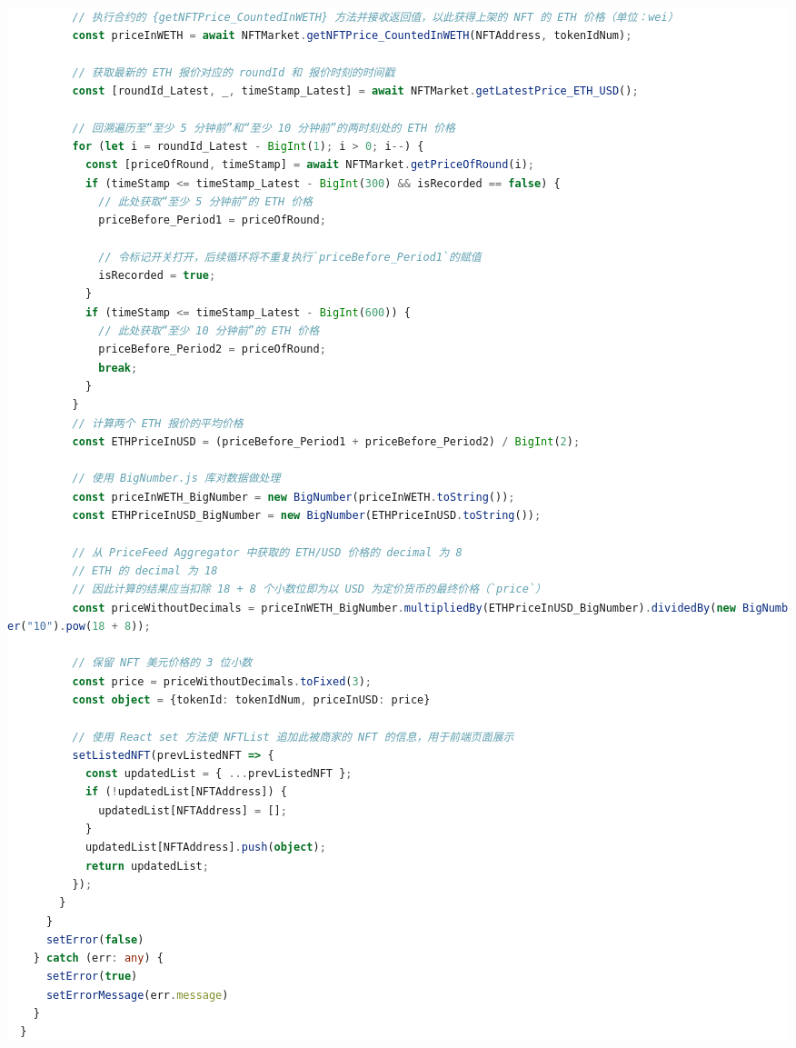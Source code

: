 ```typescript
          // 执行合约的 {getNFTPrice_CountedInWETH} 方法并接收返回值，以此获得上架的 NFT 的 ETH 价格（单位：wei）
          const priceInWETH = await NFTMarket.getNFTPrice_CountedInWETH(NFTAddress, tokenIdNum);
          
          // 获取最新的 ETH 报价对应的 roundId 和 报价时刻的时间戳
          const [roundId_Latest, _, timeStamp_Latest] = await NFTMarket.getLatestPrice_ETH_USD();
          
          // 回溯遍历至“至少 5 分钟前”和“至少 10 分钟前”的两时刻处的 ETH 价格
          for (let i = roundId_Latest - BigInt(1); i > 0; i--) {
            const [priceOfRound, timeStamp] = await NFTMarket.getPriceOfRound(i);
            if (timeStamp <= timeStamp_Latest - BigInt(300) && isRecorded == false) {
              // 此处获取“至少 5 分钟前”的 ETH 价格
              priceBefore_Period1 = priceOfRound;
              
              // 令标记开关打开，后续循环将不重复执行`priceBefore_Period1`的赋值
              isRecorded = true;
            }
            if (timeStamp <= timeStamp_Latest - BigInt(600)) {
              // 此处获取“至少 10 分钟前”的 ETH 价格
              priceBefore_Period2 = priceOfRound;
              break;
            }          
          }
          // 计算两个 ETH 报价的平均价格
          const ETHPriceInUSD = (priceBefore_Period1 + priceBefore_Period2) / BigInt(2);
          
          // 使用 BigNumber.js 库对数据做处理
          const priceInWETH_BigNumber = new BigNumber(priceInWETH.toString());
          const ETHPriceInUSD_BigNumber = new BigNumber(ETHPriceInUSD.toString());
          
          // 从 PriceFeed Aggregator 中获取的 ETH/USD 价格的 decimal 为 8
          // ETH 的 decimal 为 18 
          // 因此计算的结果应当扣除 18 + 8 个小数位即为以 USD 为定价货币的最终价格（`price`）
          const priceWithoutDecimals = priceInWETH_BigNumber.multipliedBy(ETHPriceInUSD_BigNumber).dividedBy(new BigNumber("10").pow(18 + 8));
          
          // 保留 NFT 美元价格的 3 位小数
          const price = priceWithoutDecimals.toFixed(3);
          const object = {tokenId: tokenIdNum, priceInUSD: price}
          
          // 使用 React set 方法使 NFTList 追加此被商家的 NFT 的信息，用于前端页面展示
          setListedNFT(prevListedNFT => {
            const updatedList = { ...prevListedNFT };
            if (!updatedList[NFTAddress]) {
              updatedList[NFTAddress] = [];
            }
            updatedList[NFTAddress].push(object);
            return updatedList;
          });
        }
      }
      setError(false)
    } catch (err: any) {
      setError(true)
      setErrorMessage(err.message)
    }
  }
```

